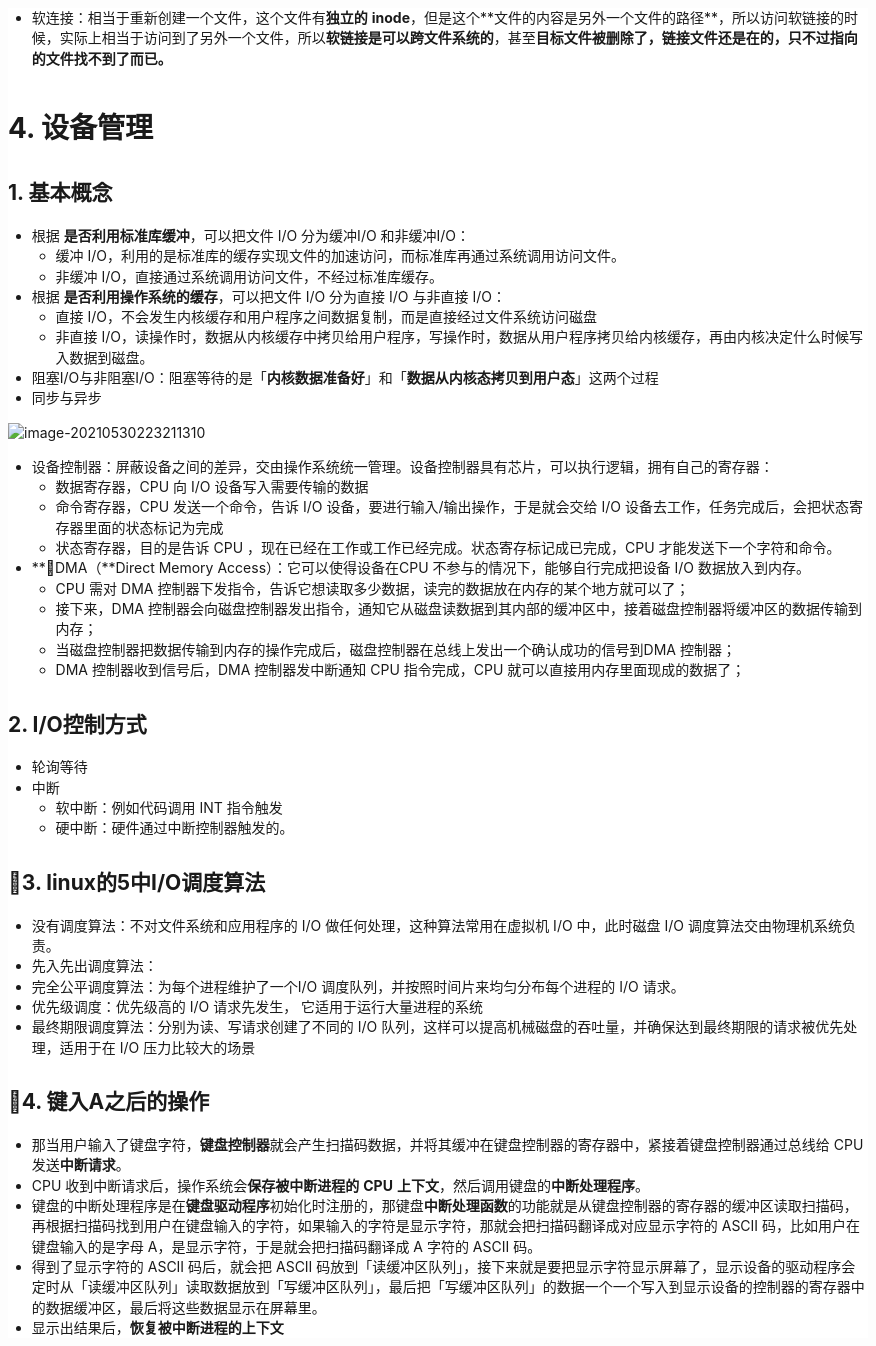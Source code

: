 * 软连接：相当于重新创建⼀个⽂件，这个⽂件有**独⽴的** **inode**，但是这个**⽂件的内容是另外⼀个⽂件的路径**，所以访问软链接的时候，实际上相当于访问到了另外⼀个⽂件，所以**软链接是可以跨⽂件系统的**，甚⾄**⽬标⽂件被删除了，链接⽂件还是在的，只不过指向的⽂件找不到了⽽已。**



# 4. 设备管理

## 1. 基本概念

* 根据 **是否利⽤标准库缓冲**，可以把⽂件 I/O 分为缓冲I/O 和⾮缓冲I/O：
  * 缓冲 I/O，利⽤的是标准库的缓存实现⽂件的加速访问，⽽标准库再通过系统调⽤访问⽂件。
  * ⾮缓冲 I/O，直接通过系统调⽤访问⽂件，不经过标准库缓存。
* 根据 **是否利⽤操作系统的缓存**，可以把⽂件 I/O 分为直接 I/O 与⾮直接 I/O：
  * 直接 I/O，不会发⽣内核缓存和⽤户程序之间数据复制，⽽是直接经过⽂件系统访问磁盘
  * ⾮直接 I/O，读操作时，数据从内核缓存中拷⻉给⽤户程序，写操作时，数据从⽤户程序拷⻉给内核缓存，再由内核决定什么时候写⼊数据到磁盘。
* 阻塞I/O与非阻塞I/O：阻塞等待的是「**内核数据准备好**」和「**数据从内核态拷⻉到⽤户态**」这两个过程
* 同步与异步

![image-20210530223211310](C:\Users\admin\AppData\Roaming\Typora\typora-user-images\image-20210530223211310.png)

* 设备控制器：屏蔽设备之间的差异，交由操作系统统一管理。设备控制器具有芯片，可以执行逻辑，拥有自己的寄存器：
  * 数据寄存器，CPU 向 I/O 设备写⼊需要传输的数据
  * 命令寄存器，CPU 发送⼀个命令，告诉 I/O 设备，要进⾏输⼊/输出操作，于是就会交给 I/O 设备去⼯作，任务完成后，会把状态寄存器⾥⾯的状态标记为完成
  * 状态寄存器，⽬的是告诉 CPU ，现在已经在⼯作或⼯作已经完成。状态寄存标记成已完成，CPU 才能发送下⼀个字符和命令。
* **💾DMA（**Direct Memory Access）：它可以使得设备在CPU 不参与的情况下，能够⾃⾏完成把设备 I/O 数据放⼊到内存。
  * CPU 需对 DMA 控制器下发指令，告诉它想读取多少数据，读完的数据放在内存的某个地⽅就可以了；
  * 接下来，DMA 控制器会向磁盘控制器发出指令，通知它从磁盘读数据到其内部的缓冲区中，接着磁盘控制器将缓冲区的数据传输到内存；
  * 当磁盘控制器把数据传输到内存的操作完成后，磁盘控制器在总线上发出⼀个确认成功的信号到DMA 控制器；
  * DMA 控制器收到信号后，DMA 控制器发中断通知 CPU 指令完成，CPU 就可以直接⽤内存⾥⾯现成的数据了；

## 2. I/O控制方式

* 轮询等待
* 中断
  * 软中断：例如代码调⽤ INT 指令触发
  * 硬中断：硬件通过中断控制器触发的。

## 💾3. linux的5中I/O调度算法

* 没有调度算法：不对⽂件系统和应⽤程序的 I/O 做任何处理，这种算法常⽤在虚拟机 I/O 中，此时磁盘 I/O 调度算法交由物理机系统负责。
* 先⼊先出调度算法：
* 完全公平调度算法：为每个进程维护了⼀个I/O 调度队列，并按照时间⽚来均匀分布每个进程的 I/O 请求。
* 优先级调度：优先级⾼的 I/O 请求先发⽣， 它适⽤于运⾏⼤量进程的系统
* 最终期限调度算法：分别为读、写请求创建了不同的 I/O 队列，这样可以提⾼机械磁盘的吞吐量，并确保达到最终期限的请求被优先处理，适⽤于在 I/O 压⼒⽐较⼤的场景

## 💾4. 键入A之后的操作

* 那当⽤户输⼊了键盘字符，**键盘控制器**就会产⽣扫描码数据，并将其缓冲在键盘控制器的寄存器中，紧接着键盘控制器通过总线给 CPU 发送**中断请求**。
* CPU 收到中断请求后，操作系统会**保存被中断进程的** **CPU** **上下⽂**，然后调⽤键盘的**中断处理程序**。
* 键盘的中断处理程序是在**键盘驱动程序**初始化时注册的，那键盘**中断处理函数**的功能就是从键盘控制器的寄存器的缓冲区读取扫描码，再根据扫描码找到⽤户在键盘输⼊的字符，如果输⼊的字符是显示字符，那就会把扫描码翻译成对应显示字符的 ASCII 码，⽐如⽤户在键盘输⼊的是字⺟ A，是显示字符，于是就会把扫描码翻译成 A 字符的 ASCII 码。
* 得到了显示字符的 ASCII 码后，就会把 ASCII 码放到「读缓冲区队列」，接下来就是要把显示字符显示屏幕了，显示设备的驱动程序会定时从「读缓冲区队列」读取数据放到「写缓冲区队列」，最后把「写缓冲区队列」的数据⼀个⼀个写⼊到显示设备的控制器的寄存器中的数据缓冲区，最后将这些数据显示在屏幕⾥。
* 显示出结果后，**恢复被中断进程的上下⽂**
